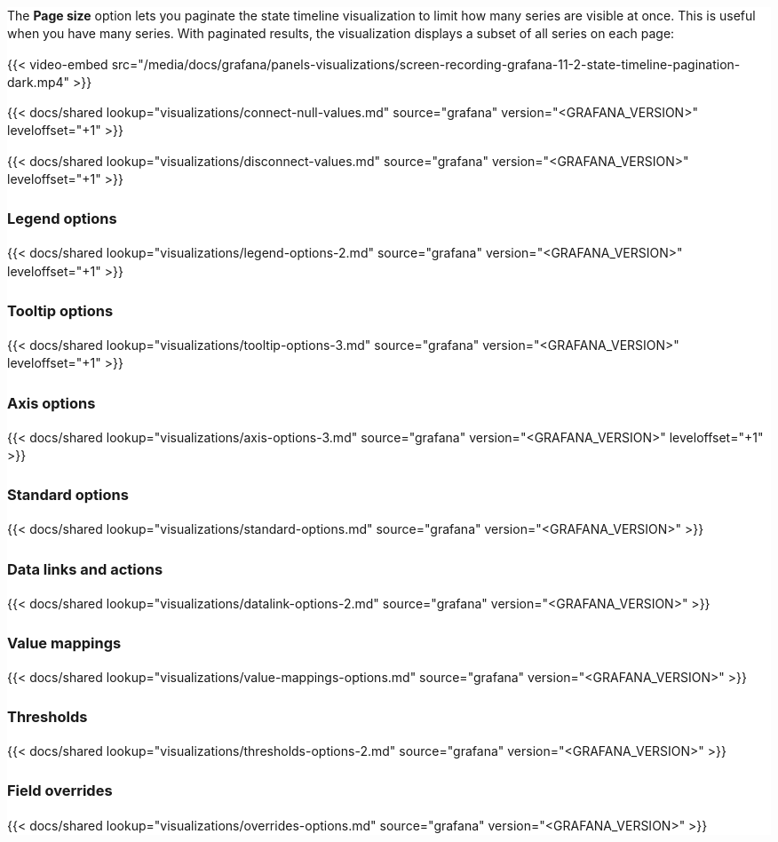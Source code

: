 The **Page size** option lets you paginate the state timeline visualization to limit how many series are visible at once. This is useful when you have many series. With paginated results, the visualization displays a subset of all series on each page:

{{< video-embed src="/media/docs/grafana/panels-visualizations/screen-recording-grafana-11-2-state-timeline-pagination-dark.mp4" >}}

{{< docs/shared lookup="visualizations/connect-null-values.md" source="grafana" version="<GRAFANA_VERSION>" leveloffset="+1" >}}

{{< docs/shared lookup="visualizations/disconnect-values.md" source="grafana" version="<GRAFANA_VERSION>" leveloffset="+1" >}}

### Legend options

{{< docs/shared lookup="visualizations/legend-options-2.md" source="grafana" version="<GRAFANA_VERSION>" leveloffset="+1" >}}

### Tooltip options

{{< docs/shared lookup="visualizations/tooltip-options-3.md" source="grafana" version="<GRAFANA_VERSION>" leveloffset="+1" >}}

### Axis options

{{< docs/shared lookup="visualizations/axis-options-3.md" source="grafana" version="<GRAFANA_VERSION>" leveloffset="+1" >}}

### Standard options

{{< docs/shared lookup="visualizations/standard-options.md" source="grafana" version="<GRAFANA_VERSION>" >}}

### Data links and actions

{{< docs/shared lookup="visualizations/datalink-options-2.md" source="grafana" version="<GRAFANA_VERSION>" >}}

### Value mappings

{{< docs/shared lookup="visualizations/value-mappings-options.md" source="grafana" version="<GRAFANA_VERSION>" >}}

### Thresholds

{{< docs/shared lookup="visualizations/thresholds-options-2.md" source="grafana" version="<GRAFANA_VERSION>" >}}

### Field overrides

{{< docs/shared lookup="visualizations/overrides-options.md" source="grafana" version="<GRAFANA_VERSION>" >}}
